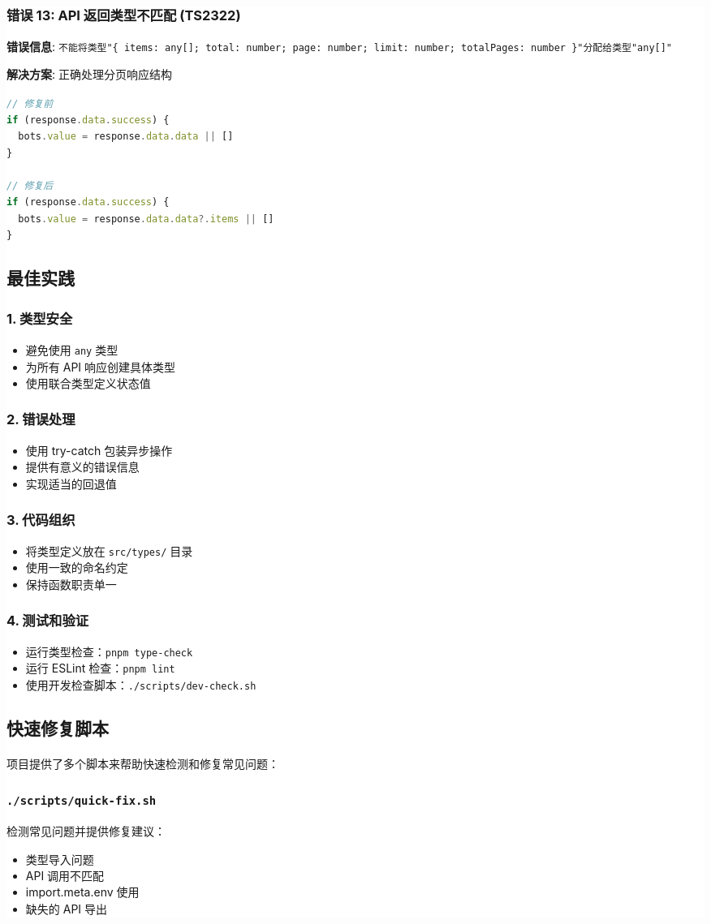 ### 错误 13: API 返回类型不匹配 (TS2322)
**错误信息**: `不能将类型"{ items: any[]; total: number; page: number; limit: number; totalPages: number }"分配给类型"any[]"`

**解决方案**: 正确处理分页响应结构
```typescript
// 修复前
if (response.data.success) {
  bots.value = response.data.data || []
}

// 修复后
if (response.data.success) {
  bots.value = response.data.data?.items || []
}
```

## 最佳实践

### 1. 类型安全
- 避免使用 `any` 类型
- 为所有 API 响应创建具体类型
- 使用联合类型定义状态值

### 2. 错误处理
- 使用 try-catch 包装异步操作
- 提供有意义的错误信息
- 实现适当的回退值

### 3. 代码组织
- 将类型定义放在 `src/types/` 目录
- 使用一致的命名约定
- 保持函数职责单一

### 4. 测试和验证
- 运行类型检查：`pnpm type-check`
- 运行 ESLint 检查：`pnpm lint`
- 使用开发检查脚本：`./scripts/dev-check.sh`

## 快速修复脚本

项目提供了多个脚本来帮助快速检测和修复常见问题：

### `./scripts/quick-fix.sh`
检测常见问题并提供修复建议：
- 类型导入问题
- API 调用不匹配
- import.meta.env 使用
- 缺失的 API 导出
